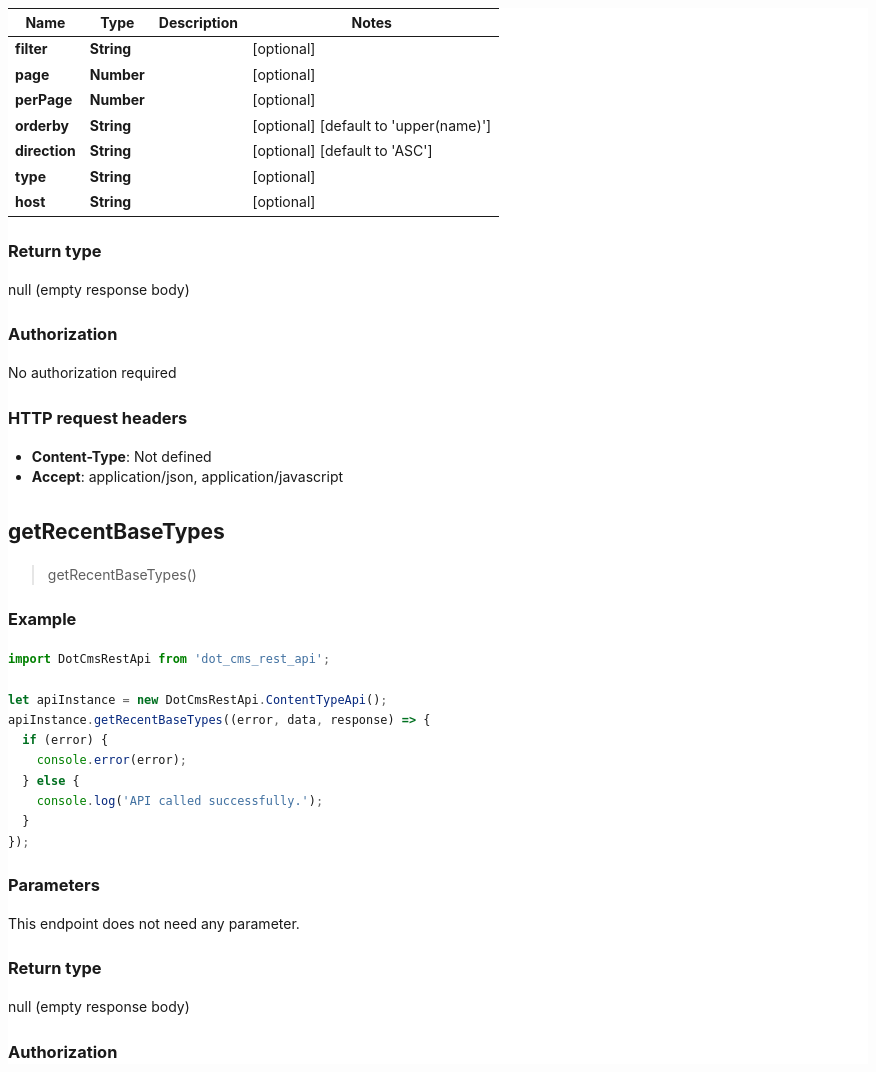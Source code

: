 
Name | Type | Description  | Notes
------------- | ------------- | ------------- | -------------
 **filter** | **String**|  | [optional] 
 **page** | **Number**|  | [optional] 
 **perPage** | **Number**|  | [optional] 
 **orderby** | **String**|  | [optional] [default to &#39;upper(name)&#39;]
 **direction** | **String**|  | [optional] [default to &#39;ASC&#39;]
 **type** | **String**|  | [optional] 
 **host** | **String**|  | [optional] 

### Return type

null (empty response body)

### Authorization

No authorization required

### HTTP request headers

- **Content-Type**: Not defined
- **Accept**: application/json, application/javascript


## getRecentBaseTypes

> getRecentBaseTypes()



### Example

```javascript
import DotCmsRestApi from 'dot_cms_rest_api';

let apiInstance = new DotCmsRestApi.ContentTypeApi();
apiInstance.getRecentBaseTypes((error, data, response) => {
  if (error) {
    console.error(error);
  } else {
    console.log('API called successfully.');
  }
});
```

### Parameters

This endpoint does not need any parameter.

### Return type

null (empty response body)

### Authorization
